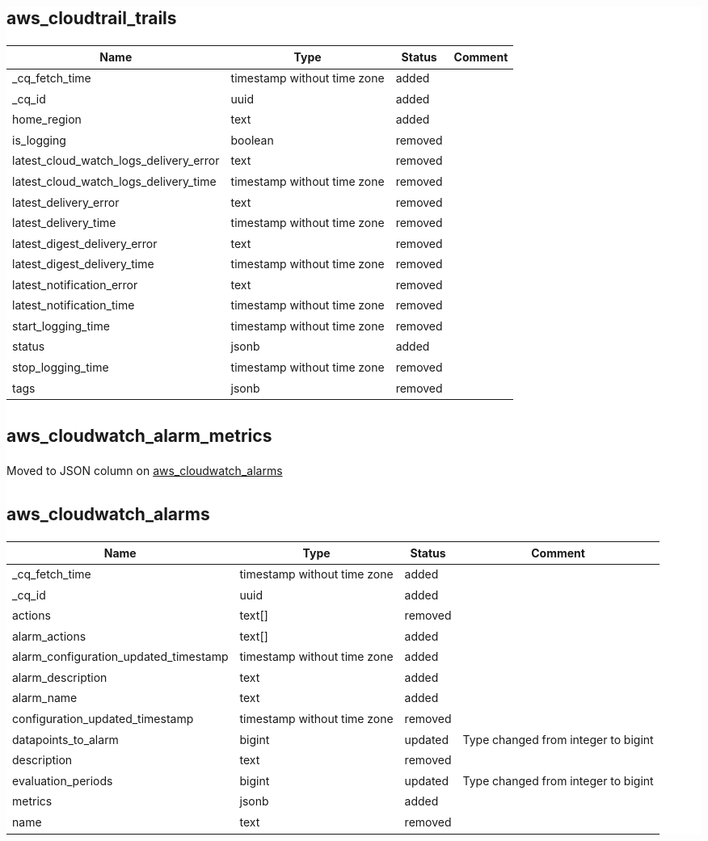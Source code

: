 ## aws_cloudtrail_trails

| Name          | Type          | Status | Comment
| ------------- | ------------- | --------------- | ---------------
|_cq_fetch_time|timestamp without time zone|added|
|_cq_id|uuid|added|
|home_region|text|added|
|is_logging|boolean|removed|
|latest_cloud_watch_logs_delivery_error|text|removed|
|latest_cloud_watch_logs_delivery_time|timestamp without time zone|removed|
|latest_delivery_error|text|removed|
|latest_delivery_time|timestamp without time zone|removed|
|latest_digest_delivery_error|text|removed|
|latest_digest_delivery_time|timestamp without time zone|removed|
|latest_notification_error|text|removed|
|latest_notification_time|timestamp without time zone|removed|
|start_logging_time|timestamp without time zone|removed|
|status|jsonb|added|
|stop_logging_time|timestamp without time zone|removed|
|tags|jsonb|removed|

## aws_cloudwatch_alarm_metrics
Moved to JSON column on [aws_cloudwatch_alarms](#aws_cloudwatch_alarms)


## aws_cloudwatch_alarms

| Name          | Type          | Status | Comment
| ------------- | ------------- | --------------- | ---------------
|_cq_fetch_time|timestamp without time zone|added|
|_cq_id|uuid|added|
|actions|text[]|removed|
|alarm_actions|text[]|added|
|alarm_configuration_updated_timestamp|timestamp without time zone|added|
|alarm_description|text|added|
|alarm_name|text|added|
|configuration_updated_timestamp|timestamp without time zone|removed|
|datapoints_to_alarm|bigint|updated|Type changed from integer to bigint
|description|text|removed|
|evaluation_periods|bigint|updated|Type changed from integer to bigint
|metrics|jsonb|added|
|name|text|removed|